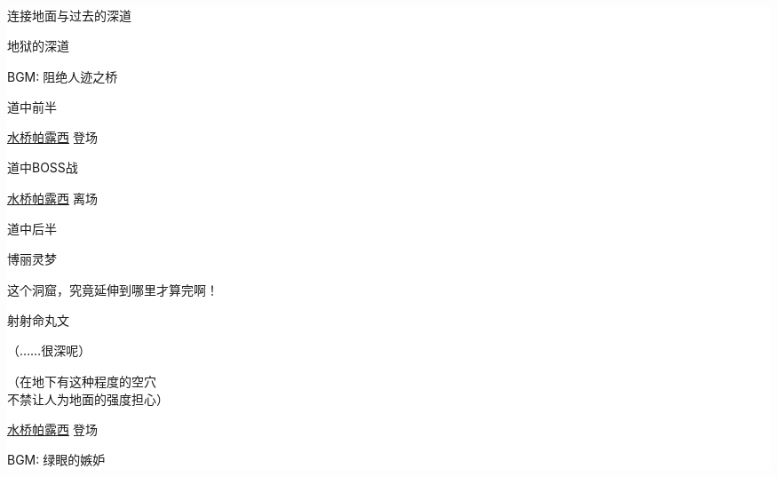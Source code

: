 连接地面与过去的深道
  



  
地狱的深道
  

  


  
BGM: 阻绝人迹之桥
  

  


  
道中前半
  

  


  
[水桥帕露西](./水桥帕露西.md) 登场
  

  


  
道中BOSS战
  

  


  
[水桥帕露西](./水桥帕露西.md) 离场
  

  


  
道中后半
  

  

[](./博丽灵梦.md)博丽灵梦
  
这个洞窟，究竟延伸到哪里才算完啊！
  


射射命丸文
  
（……很深呢）
  
  
（在地下有这种程度的空穴  
不禁让人为地面的强度担心）
  



  
[水桥帕露西](./水桥帕露西.md) 登场
  

  


  
BGM: 绿眼的嫉妒
  